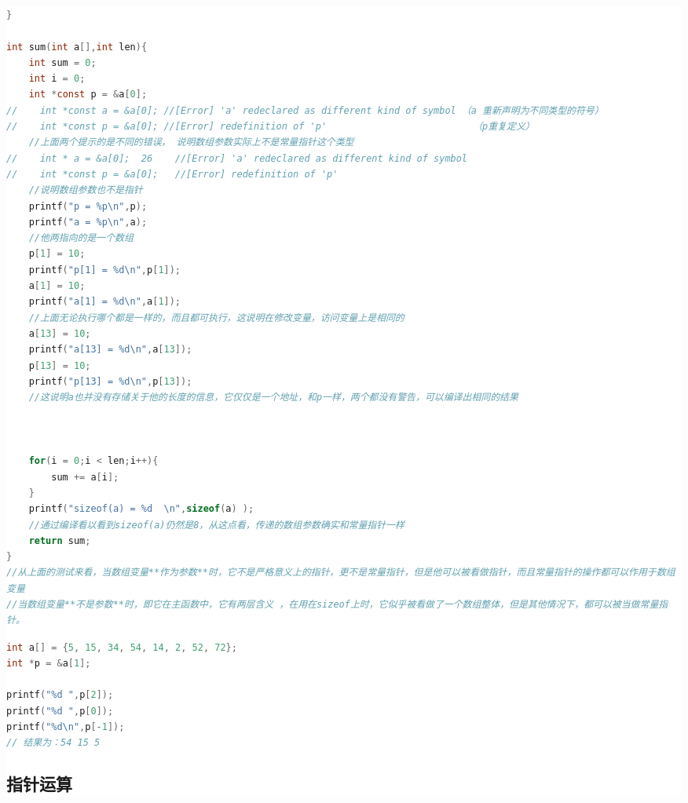 ```c
} 
 
int sum(int a[],int len){
    int sum = 0;
    int i = 0; 
    int *const p = &a[0];
//    int *const a = &a[0]; //[Error] 'a' redeclared as different kind of symbol （a 重新声明为不同类型的符号） 
//    int *const p = &a[0]; //[Error] redefinition of 'p'                          （p重复定义） 
    //上面两个提示的是不同的错误， 说明数组参数实际上不是常量指针这个类型
//    int * a = &a[0];  26    //[Error] 'a' redeclared as different kind of symbol
//    int *const p = &a[0];   //[Error] redefinition of 'p'
    //说明数组参数也不是指针 
    printf("p = %p\n",p);
    printf("a = %p\n",a);
    //他两指向的是一个数组
    p[1] = 10;
    printf("p[1] = %d\n",p[1]);
    a[1] = 10; 
    printf("a[1] = %d\n",a[1]);
    //上面无论执行哪个都是一样的，而且都可执行，这说明在修改变量，访问变量上是相同的
    a[13] = 10;
    printf("a[13] = %d\n",a[13]); 
    p[13] = 10;
    printf("p[13] = %d\n",p[13]);
    //这说明a也并没有存储关于他的长度的信息，它仅仅是一个地址，和p一样，两个都没有警告，可以编译出相同的结果
     
      
      
    for(i = 0;i < len;i++){
        sum += a[i];
    }
    printf("sizeof(a) = %d  \n",sizeof(a) ); 
    //通过编译看以看到sizeof(a)仍然是8，从这点看，传递的数组参数确实和常量指针一样 
    return sum;
}
//从上面的测试来看，当数组变量**作为参数**时，它不是严格意义上的指针，更不是常量指针，但是他可以被看做指针，而且常量指针的操作都可以作用于数组变量
//当数组变量**不是参数**时，即它在主函数中，它有两层含义 ，在用在sizeof上时，它似乎被看做了一个数组整体，但是其他情况下，都可以被当做常量指针。
```

```c
int a[] = {5, 15, 34, 54, 14, 2, 52, 72};
int *p = &a[1];

printf("%d ",p[2]);
printf("%d ",p[0]);
printf("%d\n",p[-1]);
// 结果为：54 15 5
```

指针运算
----
